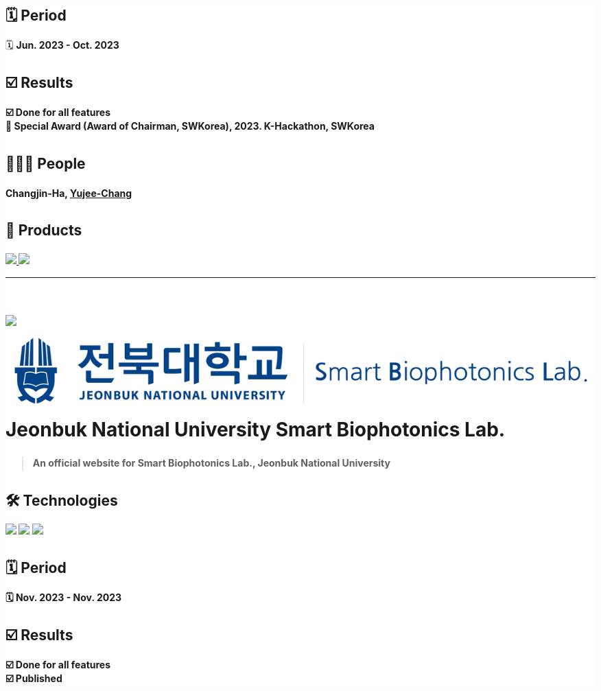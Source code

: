 ## 🗓️ Period
🗓️ <b>Jun. 2023 - Oct. 2023<br>

## ☑️ Results
☑️ <b>Done for all features<br>
🏅 <b>Special Award (Award of Chairman, SWKorea), 2023. K-Hackathon, SWKorea<br>
## 👩‍👧‍👦 People
Changjin-Ha, [Yujee-Chang](https://github.com/yujeecatherine)<br>

## 📱 Products
<div>
<a href="https://github.com/h-ch22/DeepMind_iOS">
    <img src="https://img.shields.io/badge/Source_Code-iOS&iPadOS-black?style=flat&logo=iOS&logoColor=white"/>
</a>
<a href="https://github.com/h-ch22/DeepMind_ML">
    <img src="https://img.shields.io/badge/Source_Code-Deep_Learning_Model-blue?style=flat&logo=Python&logoColor=white"/>
</a>
</div>

- - -

<img src="res/SBL_mockup.png"><br>
<img src="res/ic_SBL.png"><br>
Jeonbuk National University Smart Biophotonics Lab.<br>
=
> An official website for Smart Biophotonics Lab., Jeonbuk National University<br>

## 🛠️ Technologies
<img src="https://img.shields.io/badge/HTML5-E34F26?style=flat-square&logo=HTML5&logoColor=white">
<img src="https://img.shields.io/badge/CSS3-1572B6?style=flat-square&logo=CSS3&logoColor=white">
<img src="https://img.shields.io/badge/JavaScript-dda543?style=flat-square&logo=JavaScript&logoColor=white"/><br>

## 🗓️ Period
🗓️ <b>Nov. 2023 - Nov. 2023<br>

## ☑️ Results
☑️ <b>Done for all features<br>
☑️ <b>Published<br>
